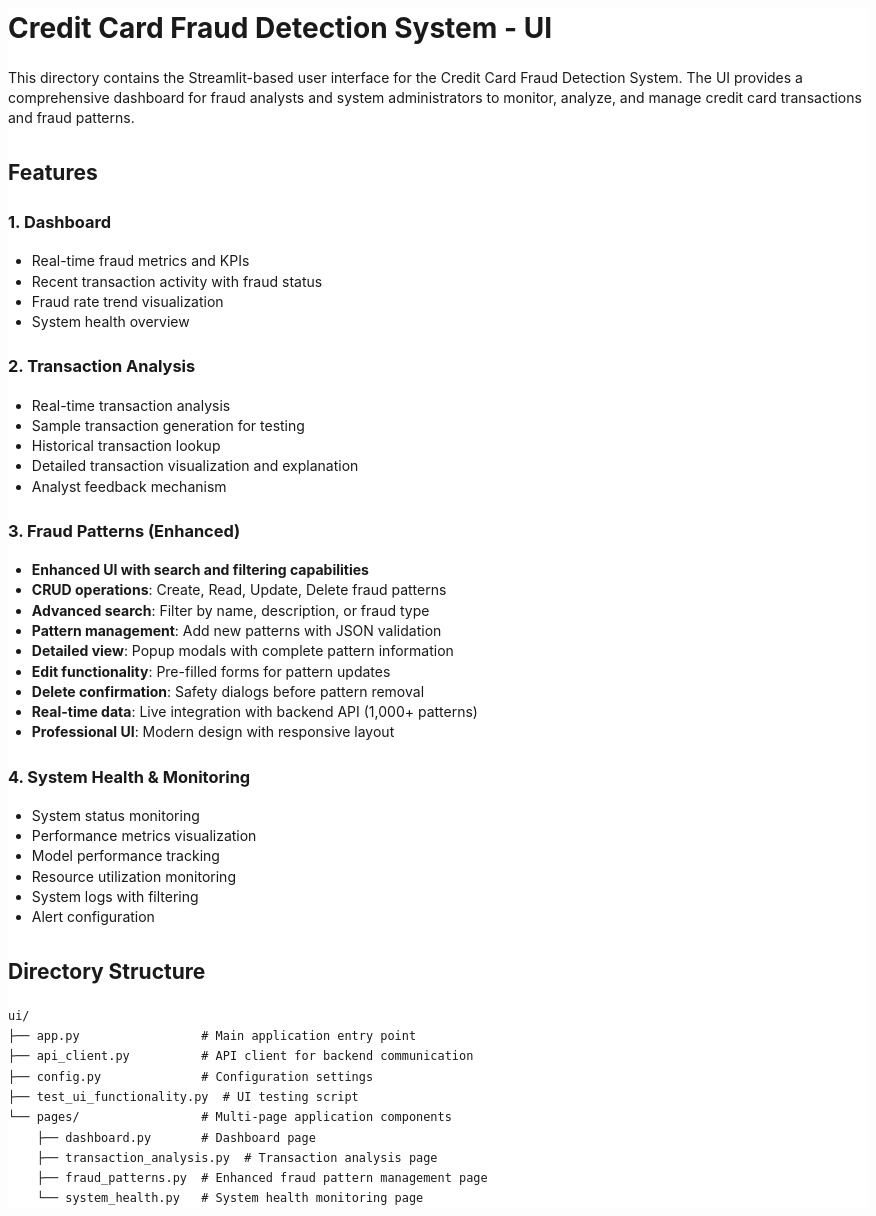 # Credit Card Fraud Detection System - UI

This directory contains the Streamlit-based user interface for the Credit Card Fraud Detection System. The UI provides a comprehensive dashboard for fraud analysts and system administrators to monitor, analyze, and manage credit card transactions and fraud patterns.

## Features

### 1. Dashboard
- Real-time fraud metrics and KPIs
- Recent transaction activity with fraud status
- Fraud rate trend visualization
- System health overview

### 2. Transaction Analysis
- Real-time transaction analysis
- Sample transaction generation for testing
- Historical transaction lookup
- Detailed transaction visualization and explanation
- Analyst feedback mechanism

### 3. Fraud Patterns (Enhanced)
- **Enhanced UI with search and filtering capabilities**
- **CRUD operations**: Create, Read, Update, Delete fraud patterns
- **Advanced search**: Filter by name, description, or fraud type
- **Pattern management**: Add new patterns with JSON validation
- **Detailed view**: Popup modals with complete pattern information
- **Edit functionality**: Pre-filled forms for pattern updates
- **Delete confirmation**: Safety dialogs before pattern removal
- **Real-time data**: Live integration with backend API (1,000+ patterns)
- **Professional UI**: Modern design with responsive layout

### 4. System Health & Monitoring
- System status monitoring
- Performance metrics visualization
- Model performance tracking
- Resource utilization monitoring
- System logs with filtering
- Alert configuration

## Directory Structure

```
ui/
├── app.py                 # Main application entry point
├── api_client.py          # API client for backend communication
├── config.py              # Configuration settings
├── test_ui_functionality.py  # UI testing script
└── pages/                 # Multi-page application components
    ├── dashboard.py       # Dashboard page
    ├── transaction_analysis.py  # Transaction analysis page
    ├── fraud_patterns.py  # Enhanced fraud pattern management page
    └── system_health.py   # System health monitoring page
```
